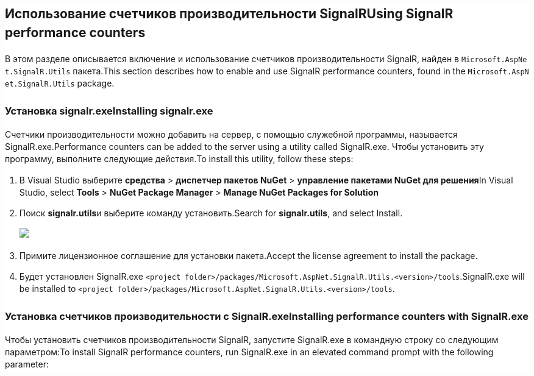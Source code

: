 <a id="perfcounters"></a>

## <a name="using-signalr-performance-counters"></a><span data-ttu-id="1ac8a-175">Использование счетчиков производительности SignalR</span><span class="sxs-lookup"><span data-stu-id="1ac8a-175">Using SignalR performance counters</span></span>

<span data-ttu-id="1ac8a-176">В этом разделе описывается включение и использование счетчиков производительности SignalR, найден в `Microsoft.AspNet.SignalR.Utils` пакета.</span><span class="sxs-lookup"><span data-stu-id="1ac8a-176">This section describes how to enable and use SignalR performance counters, found in the `Microsoft.AspNet.SignalR.Utils` package.</span></span>

### <a name="installing-signalrexe"></a><span data-ttu-id="1ac8a-177">Установка signalr.exe</span><span class="sxs-lookup"><span data-stu-id="1ac8a-177">Installing signalr.exe</span></span>

<span data-ttu-id="1ac8a-178">Счетчики производительности можно добавить на сервер, с помощью служебной программы, называется SignalR.exe.</span><span class="sxs-lookup"><span data-stu-id="1ac8a-178">Performance counters can be added to the server using a utility called SignalR.exe.</span></span> <span data-ttu-id="1ac8a-179">Чтобы установить эту программу, выполните следующие действия.</span><span class="sxs-lookup"><span data-stu-id="1ac8a-179">To install this utility, follow these steps:</span></span>

1. <span data-ttu-id="1ac8a-180">В Visual Studio выберите **средства** > **диспетчер пакетов NuGet** > **управление пакетами NuGet для решения**</span><span class="sxs-lookup"><span data-stu-id="1ac8a-180">In Visual Studio, select **Tools** > **NuGet Package Manager** > **Manage NuGet Packages for Solution**</span></span>
2. <span data-ttu-id="1ac8a-181">Поиск **signalr.utils**и выберите команду установить.</span><span class="sxs-lookup"><span data-stu-id="1ac8a-181">Search for **signalr.utils**, and select Install.</span></span>

    ![](signalr-performance/_static/image1.png)
3. <span data-ttu-id="1ac8a-182">Примите лицензионное соглашение для установки пакета.</span><span class="sxs-lookup"><span data-stu-id="1ac8a-182">Accept the license agreement to install the package.</span></span>
4. <span data-ttu-id="1ac8a-183">Будет установлен SignalR.exe `<project folder>/packages/Microsoft.AspNet.SignalR.Utils.<version>/tools`.</span><span class="sxs-lookup"><span data-stu-id="1ac8a-183">SignalR.exe will be installed to `<project folder>/packages/Microsoft.AspNet.SignalR.Utils.<version>/tools`.</span></span>

### <a name="installing-performance-counters-with-signalrexe"></a><span data-ttu-id="1ac8a-184">Установка счетчиков производительности с SignalR.exe</span><span class="sxs-lookup"><span data-stu-id="1ac8a-184">Installing performance counters with SignalR.exe</span></span>

<span data-ttu-id="1ac8a-185">Чтобы установить счетчиков производительности SignalR, запустите SignalR.exe в командную строку со следующим параметром:</span><span class="sxs-lookup"><span data-stu-id="1ac8a-185">To install SignalR performance counters, run SignalR.exe in an elevated command prompt with the following parameter:</span></span>
